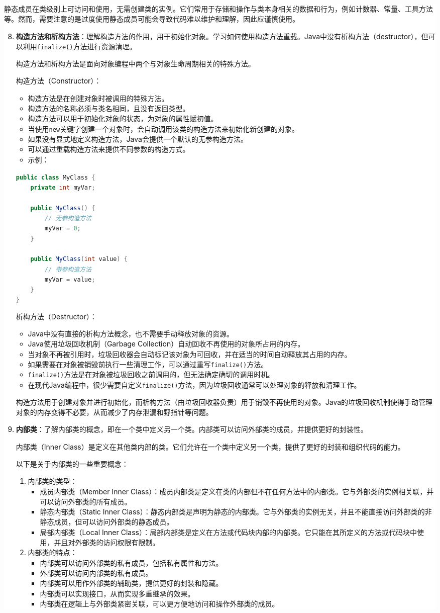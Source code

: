    静态成员在类级别上可访问和使用，无需创建类的实例。它们常用于存储和操作与类本身相关的数据和行为，例如计数器、常量、工具方法等。然而，需要注意的是过度使用静态成员可能会导致代码难以维护和理解，因此应谨慎使用。

8. **构造方法和析构方法**：理解构造方法的作用，用于初始化对象。学习如何使用构造方法重载。Java中没有析构方法（destructor），但可以利用`finalize()`方法进行资源清理。

   构造方法和析构方法是面向对象编程中两个与对象生命周期相关的特殊方法。

   构造方法（Constructor）：

   - 构造方法是在创建对象时被调用的特殊方法。
   - 构造方法的名称必须与类名相同，且没有返回类型。
   - 构造方法可以用于初始化对象的状态，为对象的属性赋初值。
   - 当使用`new`关键字创建一个对象时，会自动调用该类的构造方法来初始化新创建的对象。
   - 如果没有显式地定义构造方法，Java会提供一个默认的无参构造方法。
   - 可以通过重载构造方法来提供不同参数的构造方式。
   - 示例：

   ```java
   public class MyClass {
       private int myVar;
   
       public MyClass() {
           // 无参构造方法
           myVar = 0;
       }
   
       public MyClass(int value) {
           // 带参构造方法
           myVar = value;
       }
   }
   ```

   析构方法（Destructor）：

   - Java中没有直接的析构方法概念，也不需要手动释放对象的资源。
   - Java使用垃圾回收机制（Garbage Collection）自动回收不再使用的对象所占用的内存。
   - 当对象不再被引用时，垃圾回收器会自动标记该对象为可回收，并在适当的时间自动释放其占用的内存。
   - 如果需要在对象被销毁前执行一些清理工作，可以通过重写`finalize()`方法。
   - `finalize()`方法是在对象被垃圾回收之前调用的，但无法确定确切的调用时机。
   - 在现代Java编程中，很少需要自定义`finalize()`方法，因为垃圾回收通常可以处理对象的释放和清理工作。

   构造方法用于创建对象并进行初始化，而析构方法（由垃圾回收器负责）用于销毁不再使用的对象。Java的垃圾回收机制使得手动管理对象的内存变得不必要，从而减少了内存泄漏和野指针等问题。

9. **内部类**：了解内部类的概念，即在一个类中定义另一个类。内部类可以访问外部类的成员，并提供更好的封装性。

   内部类（Inner Class）是定义在其他类内部的类。它们允许在一个类中定义另一个类，提供了更好的封装和组织代码的能力。

   以下是关于内部类的一些重要概念：

   1. 内部类的类型：
      - 成员内部类（Member Inner Class）：成员内部类是定义在类的内部但不在任何方法中的内部类。它与外部类的实例相关联，并可以访问外部类的所有成员。
      - 静态内部类（Static Inner Class）：静态内部类是声明为静态的内部类。它与外部类的实例无关，并且不能直接访问外部类的非静态成员，但可以访问外部类的静态成员。
      - 局部内部类（Local Inner Class）：局部内部类是定义在方法或代码块内部的内部类。它只能在其所定义的方法或代码块中使用，并且对外部类的访问权限有限制。
   2. 内部类的特点：
      - 内部类可以访问外部类的私有成员，包括私有属性和方法。
      - 外部类可以访问内部类的私有成员。
      - 内部类可以用作外部类的辅助类，提供更好的封装和隐藏。
      - 内部类可以实现接口，从而实现多重继承的效果。
      - 内部类在逻辑上与外部类紧密关联，可以更方便地访问和操作外部类的成员。
